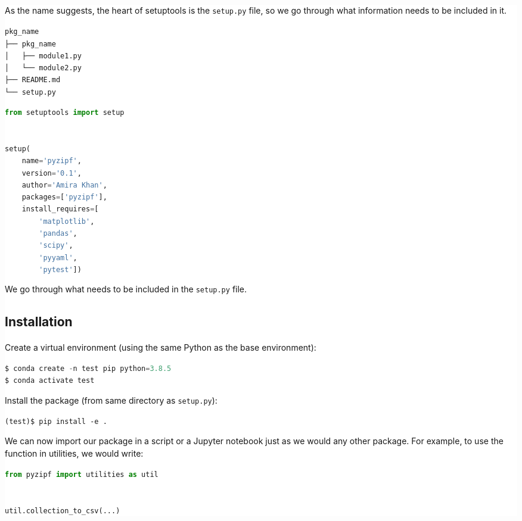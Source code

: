 As the name suggests,
the heart of setuptools is the `setup.py` file,
so we go through what information needs to be included in it.

```text
pkg_name
├── pkg_name
│   ├── module1.py
│   └── module2.py
├── README.md
└── setup.py
```

```python
from setuptools import setup


setup(
    name='pyzipf',
    version='0.1',
    author='Amira Khan',
    packages=['pyzipf'],
    install_requires=[
        'matplotlib',
        'pandas',
        'scipy',
        'pyyaml',
        'pytest'])
```

We go through what needs to be included in the `setup.py` file.

## Installation

Create a virtual environment (using the same Python as the base environment):
 
```python
$ conda create -n test pip python=3.8.5
$ conda activate test
```

Install the package (from same directory as `setup.py`):
```
(test)$ pip install -e .
```

We can now import our package in a script or a Jupyter notebook just as we would any other package.
For example, to use the function in utilities, we would write:

```python
from pyzipf import utilities as util


util.collection_to_csv(...)
```
